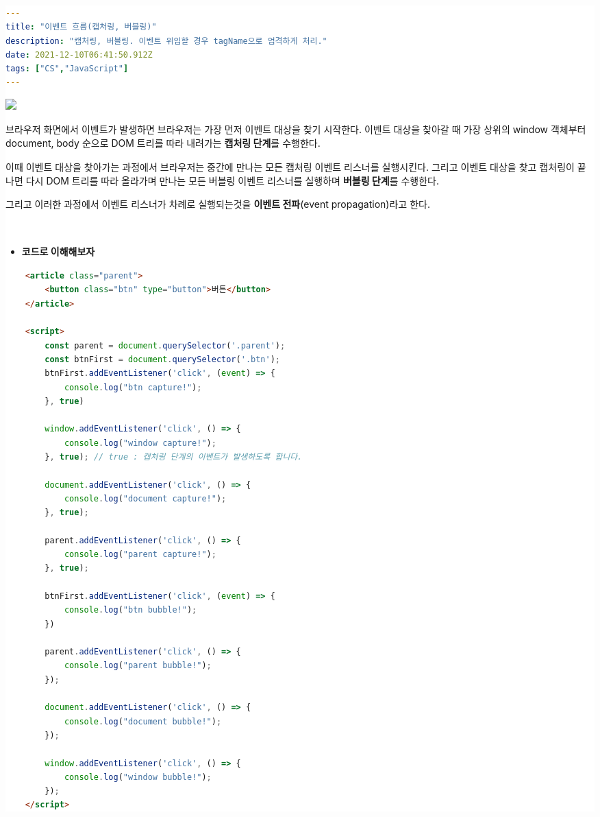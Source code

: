 ```yaml
---
title: "이벤트 흐름(캡처링, 버블링)"
description: "캡처링, 버블링. 이벤트 위임할 경우 tagName으로 엄격하게 처리."
date: 2021-12-10T06:41:50.912Z
tags: ["CS","JavaScript"]
---
```

![](/images/ee85da6b-5dc5-4ee7-95a0-d65eae20260d-image.png)

브라우저 화면에서 이벤트가 발생하면 브라우저는 가장 먼저 이벤트 대상을 찾기 시작한다. 이벤트 대상을 찾아갈 때 가장 상위의 window 객체부터 document, body 순으로 DOM 트리를 따라 내려가는 **캡처링 단계**를 수행한다. 

이때 이벤트 대상을 찾아가는 과정에서 브라우저는 중간에 만나는 모든 캡처링 이벤트 리스너를 실행시킨다. 그리고 이벤트 대상을 찾고 캡처링이 끝나면 다시 DOM 트리를 따라 올라가며 만나는 모든 버블링 이벤트 리스너를 실행하며 **버블링 단계**를 수행한다.

그리고 이러한 과정에서 이벤트 리스너가 차례로 실행되는것을 **이벤트 전파**(event propagation)라고 한다.

<br>

* **코드로 이해해보자**

```html
    <article class="parent">
        <button class="btn" type="button">버튼</button>
    </article>

    <script>
        const parent = document.querySelector('.parent');
        const btnFirst = document.querySelector('.btn');
        btnFirst.addEventListener('click', (event) => {
            console.log("btn capture!");
        }, true)

        window.addEventListener('click', () => {
            console.log("window capture!");
        }, true); // true : 캡처링 단계의 이벤트가 발생하도록 합니다.

        document.addEventListener('click', () => {
            console.log("document capture!");
        }, true);

        parent.addEventListener('click', () => {
            console.log("parent capture!");
        }, true);

        btnFirst.addEventListener('click', (event) => {
            console.log("btn bubble!");
        })

        parent.addEventListener('click', () => {
            console.log("parent bubble!");
        });

        document.addEventListener('click', () => {
            console.log("document bubble!");
        });

        window.addEventListener('click', () => {
            console.log("window bubble!");
        });
    </script>
```
